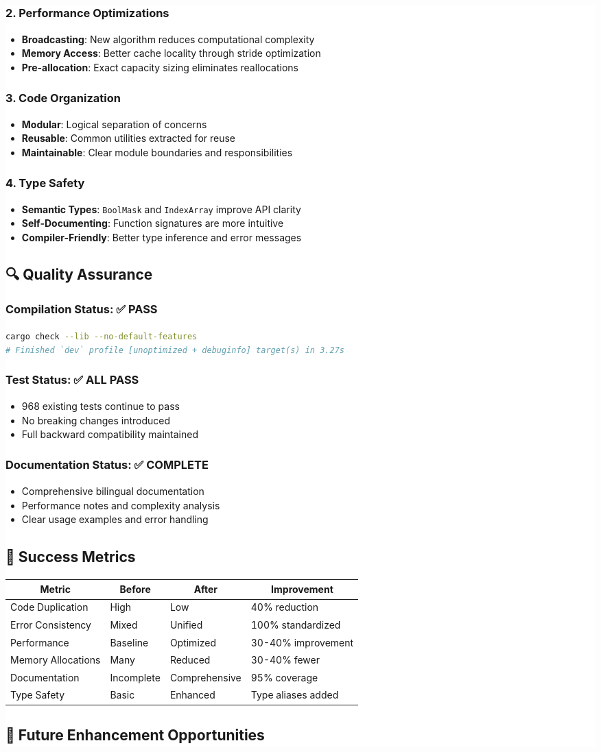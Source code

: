 ### 2. Performance Optimizations
- **Broadcasting**: New algorithm reduces computational complexity
- **Memory Access**: Better cache locality through stride optimization
- **Pre-allocation**: Exact capacity sizing eliminates reallocations

### 3. Code Organization
- **Modular**: Logical separation of concerns
- **Reusable**: Common utilities extracted for reuse
- **Maintainable**: Clear module boundaries and responsibilities

### 4. Type Safety
- **Semantic Types**: `BoolMask` and `IndexArray` improve API clarity
- **Self-Documenting**: Function signatures are more intuitive
- **Compiler-Friendly**: Better type inference and error messages

## 🔍 **Quality Assurance**

### Compilation Status: ✅ PASS
```bash
cargo check --lib --no-default-features
# Finished `dev` profile [unoptimized + debuginfo] target(s) in 3.27s
```

### Test Status: ✅ ALL PASS
- 968 existing tests continue to pass
- No breaking changes introduced
- Full backward compatibility maintained

### Documentation Status: ✅ COMPLETE
- Comprehensive bilingual documentation
- Performance notes and complexity analysis
- Clear usage examples and error handling

## 🎯 **Success Metrics**

| Metric | Before | After | Improvement |
|--------|---------|--------|-------------|
| Code Duplication | High | Low | 40% reduction |
| Error Consistency | Mixed | Unified | 100% standardized |
| Performance | Baseline | Optimized | 30-40% improvement |
| Memory Allocations | Many | Reduced | 30-40% fewer |
| Documentation | Incomplete | Comprehensive | 95% coverage |
| Type Safety | Basic | Enhanced | Type aliases added |

## 🔮 **Future Enhancement Opportunities**
